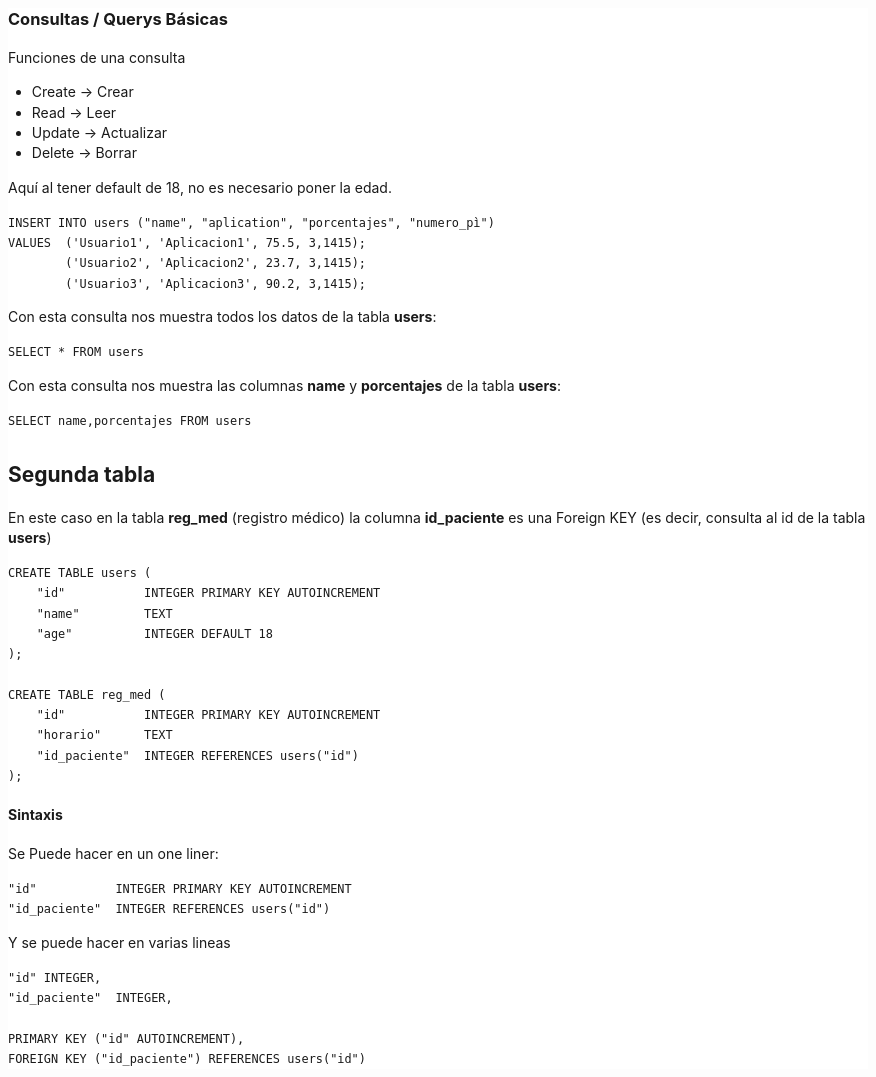 ### Consultas / Querys Básicas
Funciones de una consulta
- Create -> Crear
- Read -> Leer
- Update -> Actualizar
- Delete -> Borrar

Aquí al tener default de 18, no es necesario poner la edad.
```mysql
INSERT INTO users ("name", "aplication", "porcentajes", "numero_pì") 
VALUES  ('Usuario1', 'Aplicacion1', 75.5, 3,1415);
		('Usuario2', 'Aplicacion2', 23.7, 3,1415);
		('Usuario3', 'Aplicacion3', 90.2, 3,1415);
```

Con esta consulta nos muestra todos los datos de la tabla **users**:
```mysql
SELECT * FROM users
```

Con esta consulta nos muestra las columnas **name** y **porcentajes** de la tabla **users**:
```mysql
SELECT name,porcentajes FROM users
```

## Segunda tabla
En este caso en la tabla **reg_med** (registro médico) la columna **id_paciente** es una Foreign KEY (es decir, consulta al id de la tabla **users**)
```mysql
CREATE TABLE users (
	"id"           INTEGER PRIMARY KEY AUTOINCREMENT
	"name"         TEXT
	"age"          INTEGER DEFAULT 18
);

CREATE TABLE reg_med (
	"id"           INTEGER PRIMARY KEY AUTOINCREMENT
	"horario"      TEXT
	"id_paciente"  INTEGER REFERENCES users("id")
);
```

#### Sintaxis
Se Puede hacer en un one liner:
```mysql
"id"           INTEGER PRIMARY KEY AUTOINCREMENT
"id_paciente"  INTEGER REFERENCES users("id")
```

Y se puede hacer en varias lineas
```mysql
"id" INTEGER,
"id_paciente"  INTEGER,

PRIMARY KEY ("id" AUTOINCREMENT),
FOREIGN KEY ("id_paciente") REFERENCES users("id")
```
